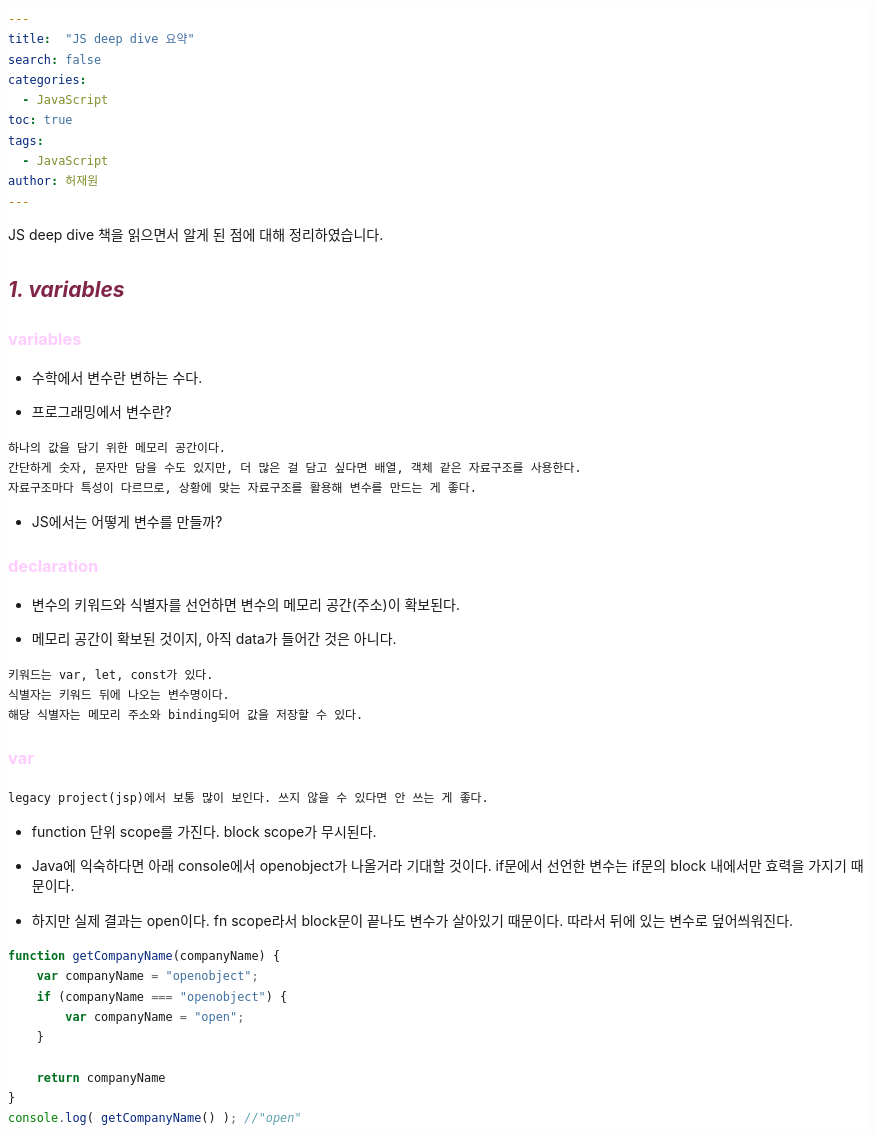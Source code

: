 ```yaml
---
title:  "JS deep dive 요약"
search: false
categories: 
  - JavaScript
toc: true  
tags:
  - JavaScript
author: 허재원
---
```


JS deep dive 책을 읽으면서 알게 된 점에 대해 정리하였습니다. 

## <span style="color:#802548">_1. variables_</span>
### <variables style="color:#FFCCFF">variables </span>
- 수학에서 변수란 변하는 수다.

- 프로그래밍에서 변수란?
```
하나의 값을 담기 위한 메모리 공간이다.
간단하게 숫자, 문자만 담을 수도 있지만, 더 많은 걸 담고 싶다면 배열, 객체 같은 자료구조를 사용한다.
자료구조마다 특성이 다르므로, 상황에 맞는 자료구조를 활용해 변수를 만드는 게 좋다.
```
- JS에서는 어떻게 변수를 만들까?
### <span style="color:#FFCCFF">declaration</span>
- 변수의 키워드와 식별자를 선언하면 변수의 메모리 공간(주소)이 확보된다.

- 메모리 공간이 확보된 것이지, 아직 data가 들어간 것은 아니다.
```
키워드는 var, let, const가 있다.
식별자는 키워드 뒤에 나오는 변수명이다.
해당 식별자는 메모리 주소와 binding되어 값을 저장할 수 있다.
```
### <span style="color:#FFCCFF">var</span>
```
legacy project(jsp)에서 보통 많이 보인다. 쓰지 않을 수 있다면 안 쓰는 게 좋다.
```
- function 단위 scope를 가진다. block scope가 무시된다.
- Java에 익숙하다면 아래 console에서 openobject가 나올거라 기대할 것이다. if문에서 선언한 변수는 if문의 block 내에서만 효력을 가지기 때문이다.

- 하지만 실제 결과는 open이다. fn scope라서 block문이 끝나도 변수가 살아있기 때문이다. 따라서 뒤에 있는 변수로 덮어씌워진다.
```javascript
function getCompanyName(companyName) {
    var companyName = "openobject";
    if (companyName === "openobject") {
        var companyName = "open";
    }
    
    return companyName
}
console.log( getCompanyName() ); //"open" 
```
